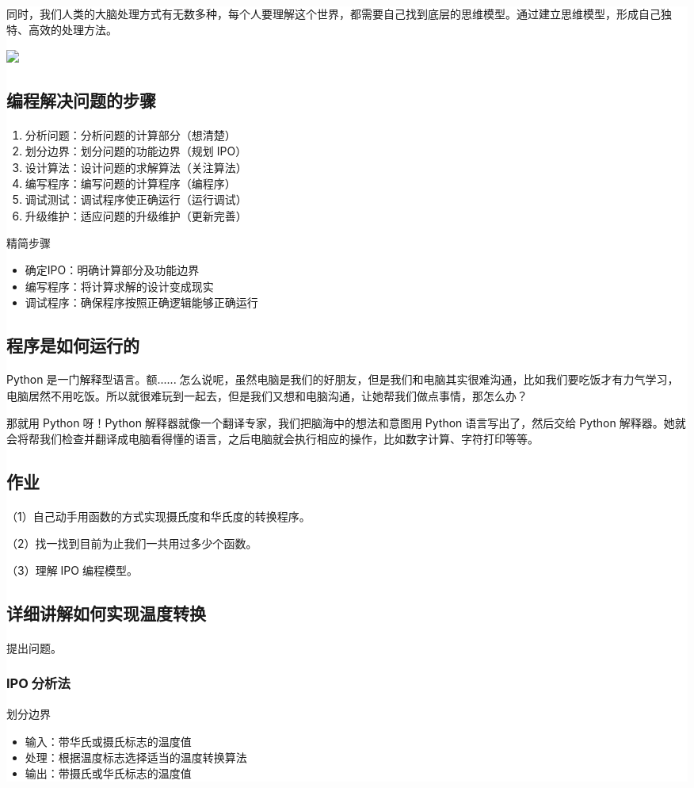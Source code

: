 同时，我们人类的大脑处理方式有无数多种，每个人要理解这个世界，都需要自己找到底层的思维模型。通过建立思维模型，形成自己独特、高效的处理方法。

![](/images/coding/读书太少想得太多.gif)



## 编程解决问题的步骤

1. 分析问题：分析问题的计算部分（想清楚）
2. 划分边界：划分问题的功能边界（规划 IPO）
3. 设计算法：设计问题的求解算法（关注算法）
4. 编写程序：编写问题的计算程序（编程序）
5. 调试测试：调试程序使正确运行（运行调试）
6. 升级维护：适应问题的升级维护（更新完善）



精简步骤

- 确定IPO：明确计算部分及功能边界
- 编写程序：将计算求解的设计变成现实
- 调试程序：确保程序按照正确逻辑能够正确运行



## 程序是如何运行的

Python 是一门解释型语言。额...... 怎么说呢，虽然电脑是我们的好朋友，但是我们和电脑其实很难沟通，比如我们要吃饭才有力气学习，电脑居然不用吃饭。所以就很难玩到一起去，但是我们又想和电脑沟通，让她帮我们做点事情，那怎么办？

那就用 Python 呀！Python 解释器就像一个翻译专家，我们把脑海中的想法和意图用 Python 语言写出了，然后交给 Python 解释器。她就会将帮我们检查并翻译成电脑看得懂的语言，之后电脑就会执行相应的操作，比如数字计算、字符打印等等。



## 作业

（1）自己动手用函数的方式实现摄氏度和华氏度的转换程序。

（2）找一找到目前为止我们一共用过多少个函数。

（3）理解 IPO 编程模型。





## 详细讲解如何实现温度转换

提出问题。

### IPO 分析法

划分边界

- 输入：带华氏或摄氏标志的温度值
- 处理：根据温度标志选择适当的温度转换算法
- 输出：带摄氏或华氏标志的温度值
